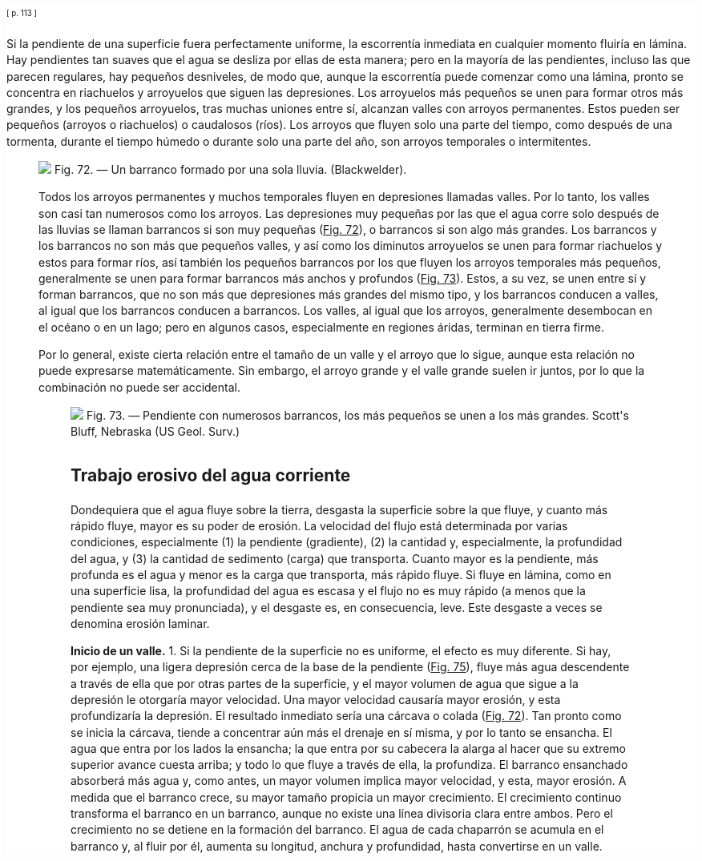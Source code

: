 <span id="p113"><sup><small>[ p. 113 ]</small></sup></span>

Si la pendiente de una superficie fuera perfectamente uniforme, la escorrentía inmediata en cualquier momento fluiría en lámina. Hay pendientes tan suaves que el agua se desliza por ellas de esta manera; pero en la mayoría de las pendientes, incluso las que parecen regulares, hay pequeños desniveles, de modo que, aunque la escorrentía puede comenzar como una lámina, pronto se concentra en riachuelos y arroyuelos que siguen las depresiones. Los arroyuelos más pequeños se unen para formar otros más grandes, y los pequeños arroyuelos, tras muchas uniones entre sí, alcanzan valles con arroyos permanentes. Estos pueden ser pequeños (arroyos o riachuelos) o caudalosos (ríos). Los arroyos que fluyen solo una parte del tiempo, como después de una tormenta, durante el tiempo húmedo o durante solo una parte del año, son arroyos temporales o intermitentes.

<figure id="Figura_72" class="imagen urantiapedia">
<img src="/image/book/Thomas_C_Chamberlin_and_Rollin_D_Salisbury/A_College_Textbook_of_Geology/072.jpg">
Fig. 72. — Un barranco formado por una sola lluvia. (Blackwelder).
</figura>


Todos los arroyos permanentes y muchos temporales fluyen en depresiones llamadas valles. Por lo tanto, los valles son casi tan numerosos como los arroyos. Las depresiones muy pequeñas por las que el agua corre solo después de las lluvias se llaman barrancos si son muy pequeñas ([Fig. 72](#Figure_72)), o barrancos si son algo más grandes. Los barrancos y los barrancos no son más que pequeños valles, y así como los diminutos arroyuelos se unen para formar riachuelos y estos para formar ríos, así también los pequeños barrancos por los que fluyen los arroyos temporales más pequeños, generalmente se unen para formar barrancos más anchos y profundos ([Fig. 73](#Figure_73)). Estos, a su vez, se unen entre sí y forman barrancos, que no son más que depresiones más grandes del mismo tipo, y los barrancos conducen a valles, al igual que los barrancos conducen a barrancos. Los valles, al igual que los arroyos, generalmente desembocan en el océano o en un lago; pero en algunos casos, especialmente en regiones áridas, terminan en tierra firme.

Por lo general, existe cierta relación entre el tamaño de un valle y el arroyo que lo sigue, aunque esta relación no puede expresarse matemáticamente. Sin embargo, el arroyo grande y el valle grande suelen ir juntos, por lo que la combinación no puede ser accidental.

<figure id="Figura_73" class="imagen urantiapedia">
<img src="/image/book/Thomas_C_Chamberlin_and_Rollin_D_Salisbury/A_College_Textbook_of_Geology/073.jpg">
Fig. 73. — Pendiente con numerosos barrancos, los más pequeños se unen a los más grandes. Scott's Bluff, Nebraska (US Geol. Surv.)
</figura>

## Trabajo erosivo del agua corriente

Dondequiera que el agua fluye sobre la tierra, desgasta la superficie sobre la que fluye, y cuanto más rápido fluye, mayor es su poder de erosión. La velocidad del flujo está determinada por varias condiciones, especialmente (1) la pendiente (gradiente), (2) la cantidad y, especialmente, la profundidad del agua, y (3) la cantidad de sedimento (carga) que transporta. Cuanto mayor es la pendiente, más profunda es el agua y menor es la carga que transporta, más rápido fluye. Si fluye en lámina, como en una superficie lisa, la profundidad del agua es escasa y el flujo no es muy rápido (a menos que la pendiente sea muy pronunciada), y el desgaste es, en consecuencia, leve. Este desgaste a veces se denomina erosión laminar.

**Inicio de un valle.** 1. Si la pendiente de la superficie no es uniforme, el efecto es muy diferente. Si hay, por ejemplo, una ligera depresión cerca de la base de la pendiente ([Fig. 75](#Figure_75)), fluye más agua descendente a través de ella que por otras partes de la superficie, y el mayor volumen de agua que sigue a la depresión le otorgaría mayor velocidad. Una mayor velocidad causaría mayor erosión, y esta profundizaría la depresión. El resultado inmediato sería una cárcava o colada ([Fig. 72](#Figure_72)). Tan pronto como se inicia la cárcava, tiende a concentrar aún más el drenaje en sí misma, y ​​por lo tanto se ensancha. El agua que entra por los lados la ensancha; la que entra por su cabecera la alarga al hacer que su extremo superior avance cuesta arriba; y todo lo que fluye a través de ella, la profundiza. El barranco ensanchado absorberá más agua y, como antes, un mayor volumen implica mayor velocidad, y esta, mayor erosión. A medida que el barranco crece, su mayor tamaño propicia un mayor crecimiento. El crecimiento continuo transforma el barranco en un barranco, aunque no existe una línea divisoria clara entre ambos. Pero el crecimiento no se detiene en la formación del barranco. El agua de cada chaparrón se acumula en el barranco y, al fluir por él, aumenta su longitud, anchura y profundidad, hasta convertirse en un valle.
